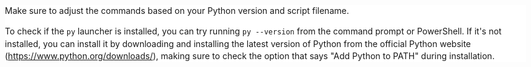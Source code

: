 Make sure to adjust the commands based on your Python version and script filename.

To check if the `py` launcher is installed, you can try running `py --version` from the command prompt or PowerShell. If it's not installed, you can install it by downloading and installing the latest version of Python from the official Python website (https://www.python.org/downloads/), making sure to check the option that says "Add Python to PATH" during installation.
